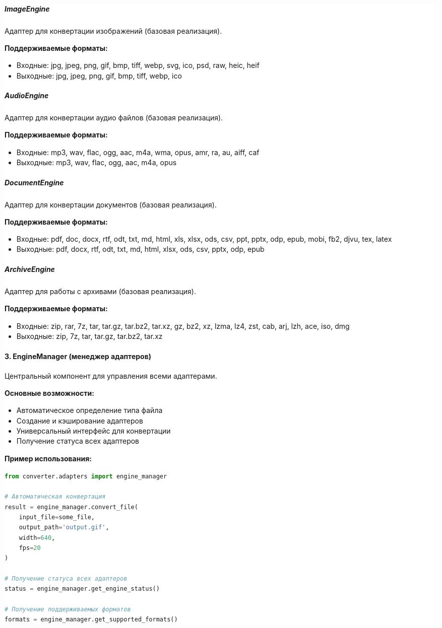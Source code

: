 ##### ImageEngine
Адаптер для конвертации изображений (базовая реализация).

**Поддерживаемые форматы:**
- Входные: jpg, jpeg, png, gif, bmp, tiff, webp, svg, ico, psd, raw, heic, heif
- Выходные: jpg, jpeg, png, gif, bmp, tiff, webp, ico

##### AudioEngine
Адаптер для конвертации аудио файлов (базовая реализация).

**Поддерживаемые форматы:**
- Входные: mp3, wav, flac, ogg, aac, m4a, wma, opus, amr, ra, au, aiff, caf
- Выходные: mp3, wav, flac, ogg, aac, m4a, opus

##### DocumentEngine
Адаптер для конвертации документов (базовая реализация).

**Поддерживаемые форматы:**
- Входные: pdf, doc, docx, rtf, odt, txt, md, html, xls, xlsx, ods, csv, ppt, pptx, odp, epub, mobi, fb2, djvu, tex, latex
- Выходные: pdf, docx, rtf, odt, txt, md, html, xlsx, ods, csv, pptx, odp, epub

##### ArchiveEngine
Адаптер для работы с архивами (базовая реализация).

**Поддерживаемые форматы:**
- Входные: zip, rar, 7z, tar, tar.gz, tar.bz2, tar.xz, gz, bz2, xz, lzma, lz4, zst, cab, arj, lzh, ace, iso, dmg
- Выходные: zip, 7z, tar, tar.gz, tar.bz2, tar.xz

#### 3. EngineManager (менеджер адаптеров)
Центральный компонент для управления всеми адаптерами.

**Основные возможности:**
- Автоматическое определение типа файла
- Создание и кэширование адаптеров
- Универсальный интерфейс для конвертации
- Получение статуса всех адаптеров

**Пример использования:**
```python
from converter.adapters import engine_manager

# Автоматическая конвертация
result = engine_manager.convert_file(
    input_file=some_file,
    output_path='output.gif',
    width=640,
    fps=20
)

# Получение статуса всех адаптеров
status = engine_manager.get_engine_status()

# Получение поддерживаемых форматов
formats = engine_manager.get_supported_formats()
```
